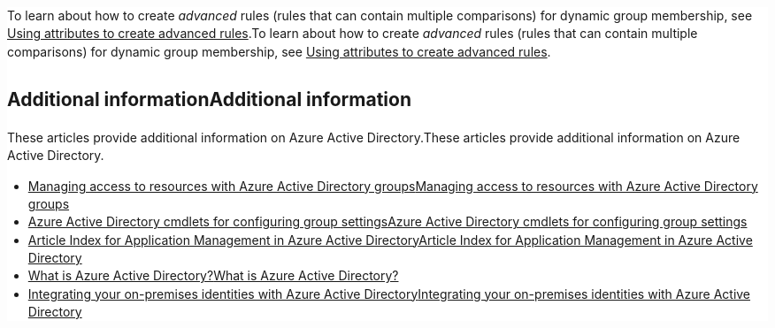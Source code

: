 <span data-ttu-id="e27c0-163">To learn about how to create *advanced* rules (rules that can contain multiple comparisons) for dynamic group membership, see [Using attributes to create advanced rules](active-directory-accessmanagement-groups-with-advanced-rules.md).</span><span class="sxs-lookup"><span data-stu-id="e27c0-163">To learn about how to create *advanced* rules (rules that can contain multiple comparisons) for dynamic group membership, see [Using attributes to create advanced rules](active-directory-accessmanagement-groups-with-advanced-rules.md).</span></span>

## <a name="additional-information"></a><span data-ttu-id="e27c0-164">Additional information</span><span class="sxs-lookup"><span data-stu-id="e27c0-164">Additional information</span></span>
<span data-ttu-id="e27c0-165">These articles provide additional information on Azure Active Directory.</span><span class="sxs-lookup"><span data-stu-id="e27c0-165">These articles provide additional information on Azure Active Directory.</span></span>

* [<span data-ttu-id="e27c0-166">Managing access to resources with Azure Active Directory groups</span><span class="sxs-lookup"><span data-stu-id="e27c0-166">Managing access to resources with Azure Active Directory groups</span></span>](active-directory-manage-groups.md)
* [<span data-ttu-id="e27c0-167">Azure Active Directory cmdlets for configuring group settings</span><span class="sxs-lookup"><span data-stu-id="e27c0-167">Azure Active Directory cmdlets for configuring group settings</span></span>](active-directory-accessmanagement-groups-settings-cmdlets.md)
* [<span data-ttu-id="e27c0-168">Article Index for Application Management in Azure Active Directory</span><span class="sxs-lookup"><span data-stu-id="e27c0-168">Article Index for Application Management in Azure Active Directory</span></span>](active-directory-apps-index.md)
* [<span data-ttu-id="e27c0-169">What is Azure Active Directory?</span><span class="sxs-lookup"><span data-stu-id="e27c0-169">What is Azure Active Directory?</span></span>](active-directory-whatis.md)
* [<span data-ttu-id="e27c0-170">Integrating your on-premises identities with Azure Active Directory</span><span class="sxs-lookup"><span data-stu-id="e27c0-170">Integrating your on-premises identities with Azure Active Directory</span></span>](active-directory-aadconnect.md)
